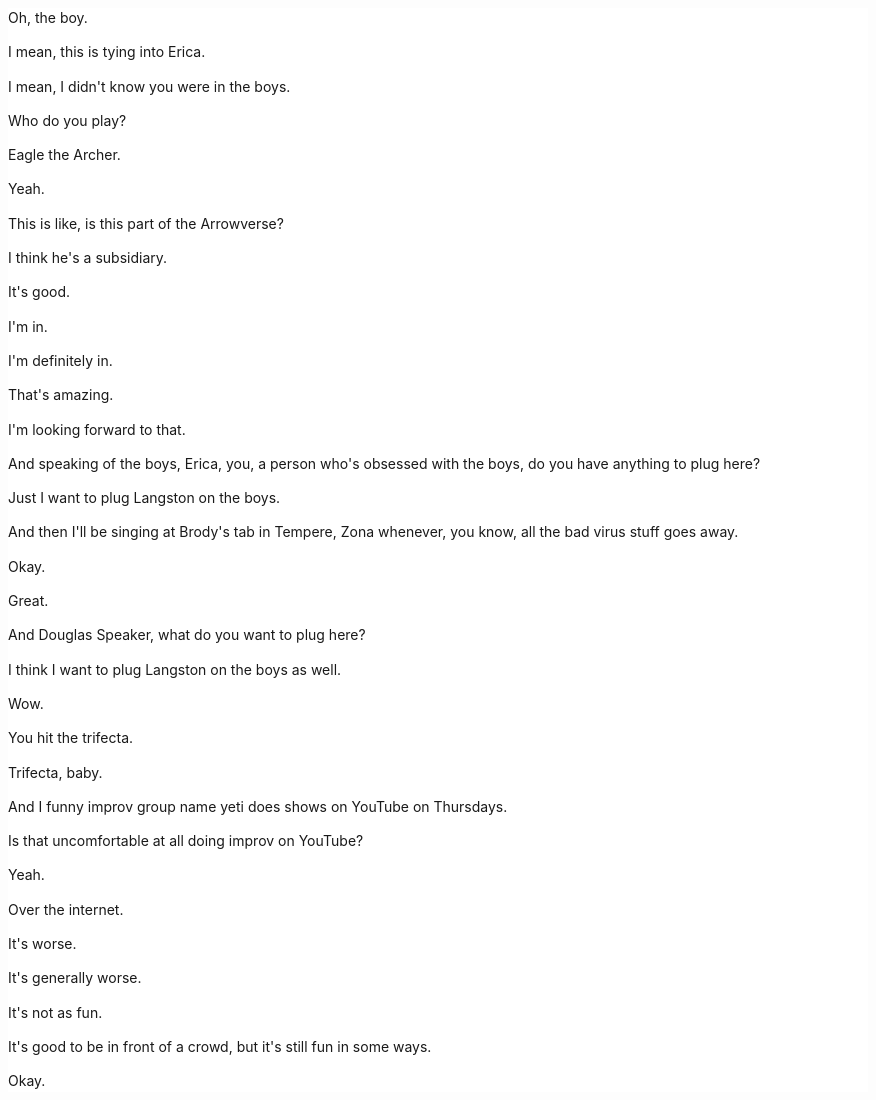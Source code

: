 Oh, the boy.

I mean, this is tying into Erica.

I mean, I didn't know you were in the boys.

Who do you play?

Eagle the Archer.

Yeah.

This is like, is this part of the Arrowverse?

I think he's a subsidiary.

It's good.

I'm in.

I'm definitely in.

That's amazing.

I'm looking forward to that.

And speaking of the boys, Erica, you, a person who's obsessed with the boys, do you have anything to plug here?

Just I want to plug Langston on the boys.

And then I'll be singing at Brody's tab in Tempere, Zona whenever, you know, all the bad virus stuff goes away.

Okay.

Great.

And Douglas Speaker, what do you want to plug here?

I think I want to plug Langston on the boys as well.

Wow.

You hit the trifecta.

Trifecta, baby.

And I funny improv group name yeti does shows on YouTube on Thursdays.

Is that uncomfortable at all doing improv on YouTube?

Yeah.

Over the internet.

It's worse.

It's generally worse.

It's not as fun.

It's good to be in front of a crowd, but it's still fun in some ways.

Okay.
